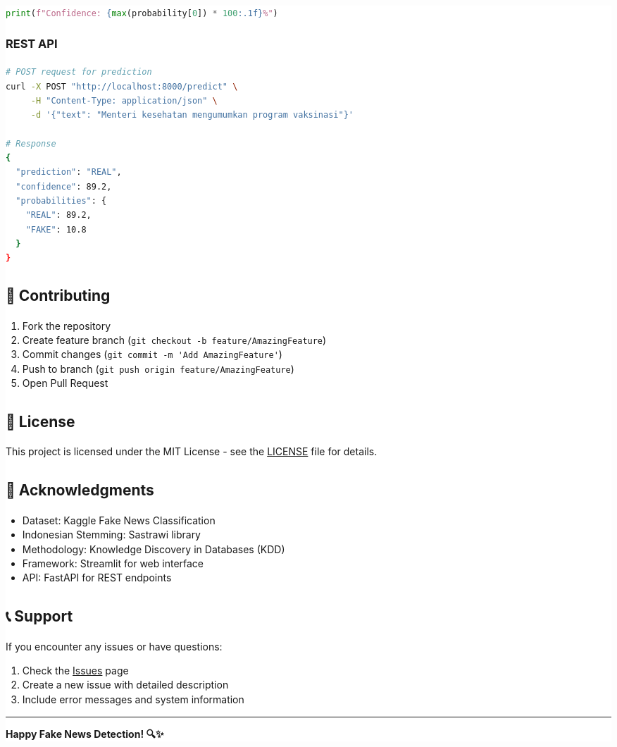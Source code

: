 ```python
print(f"Confidence: {max(probability[0]) * 100:.1f}%")
```

### REST API
```bash
# POST request for prediction
curl -X POST "http://localhost:8000/predict" \
     -H "Content-Type: application/json" \
     -d '{"text": "Menteri kesehatan mengumumkan program vaksinasi"}'

# Response
{
  "prediction": "REAL",
  "confidence": 89.2,
  "probabilities": {
    "REAL": 89.2,
    "FAKE": 10.8
  }
}
```

## 🤝 Contributing

1. Fork the repository
2. Create feature branch (`git checkout -b feature/AmazingFeature`)
3. Commit changes (`git commit -m 'Add AmazingFeature'`)
4. Push to branch (`git push origin feature/AmazingFeature`)
5. Open Pull Request

## 📝 License

This project is licensed under the MIT License - see the [LICENSE](LICENSE) file for details.

## 🙏 Acknowledgments

- Dataset: Kaggle Fake News Classification
- Indonesian Stemming: Sastrawi library
- Methodology: Knowledge Discovery in Databases (KDD)
- Framework: Streamlit for web interface
- API: FastAPI for REST endpoints

## 📞 Support

If you encounter any issues or have questions:

1. Check the [Issues](https://github.com/your-repo/issues) page
2. Create a new issue with detailed description
3. Include error messages and system information

---

**Happy Fake News Detection! 🔍✨**
